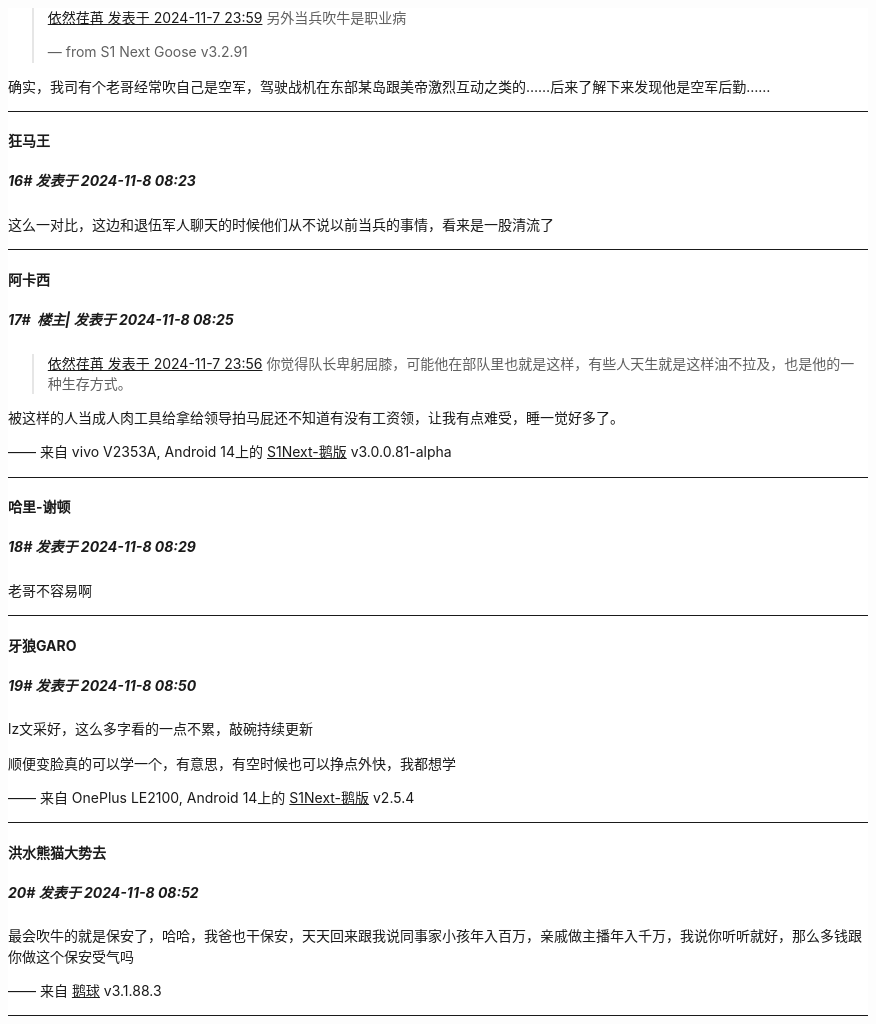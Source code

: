 <blockquote><a href="httphttps://bbs.saraba1st.com/2b/forum.php?mod=redirect&amp;goto=findpost&amp;pid=66644184&amp;ptid=2206096" target="_blank">依然荏苒 发表于 2024-11-7 23:59</a>
另外当兵吹牛是职业病

— from S1 Next Goose v3.2.91</blockquote>
确实，我司有个老哥经常吹自己是空军，驾驶战机在东部某岛跟美帝激烈互动之类的……后来了解下来发现他是空军后勤……

*****

####  狂马王  
##### 16#       发表于 2024-11-8 08:23

这么一对比，这边和退伍军人聊天的时候他们从不说以前当兵的事情，看来是一股清流了

*****

####  阿卡西  
##### 17#         楼主| 发表于 2024-11-8 08:25

<blockquote><a href="httphttps://bbs.saraba1st.com/2b/forum.php?mod=redirect&amp;goto=findpost&amp;pid=66644172&amp;ptid=2206096" target="_blank">依然荏苒 发表于 2024-11-7 23:56</a>
你觉得队长卑躬屈膝，可能他在部队里也就是这样，有些人天生就是这样油不拉及，也是他的一种生存方式。</blockquote>
被这样的人当成人肉工具给拿给领导拍马屁还不知道有没有工资领，让我有点难受，睡一觉好多了。

—— 来自 vivo V2353A, Android 14上的 [S1Next-鹅版](https://github.com/ykrank/S1-Next/releases) v3.0.0.81-alpha

*****

####  哈里-谢顿  
##### 18#       发表于 2024-11-8 08:29

老哥不容易啊

*****

####  牙狼GARO  
##### 19#       发表于 2024-11-8 08:50

lz文采好，这么多字看的一点不累，敲碗持续更新

顺便变脸真的可以学一个，有意思，有空时候也可以挣点外快，我都想学

—— 来自 OnePlus LE2100, Android 14上的 [S1Next-鹅版](https://github.com/ykrank/S1-Next/releases) v2.5.4

*****

####  洪水熊猫大势去  
##### 20#       发表于 2024-11-8 08:52

最会吹牛的就是保安了，哈哈，我爸也干保安，天天回来跟我说同事家小孩年入百万，亲戚做主播年入千万，我说你听听就好，那么多钱跟你做这个保安受气吗

—— 来自 [鹅球](https://www.pgyer.com/GcUxKd4w) v3.1.88.3

*****
